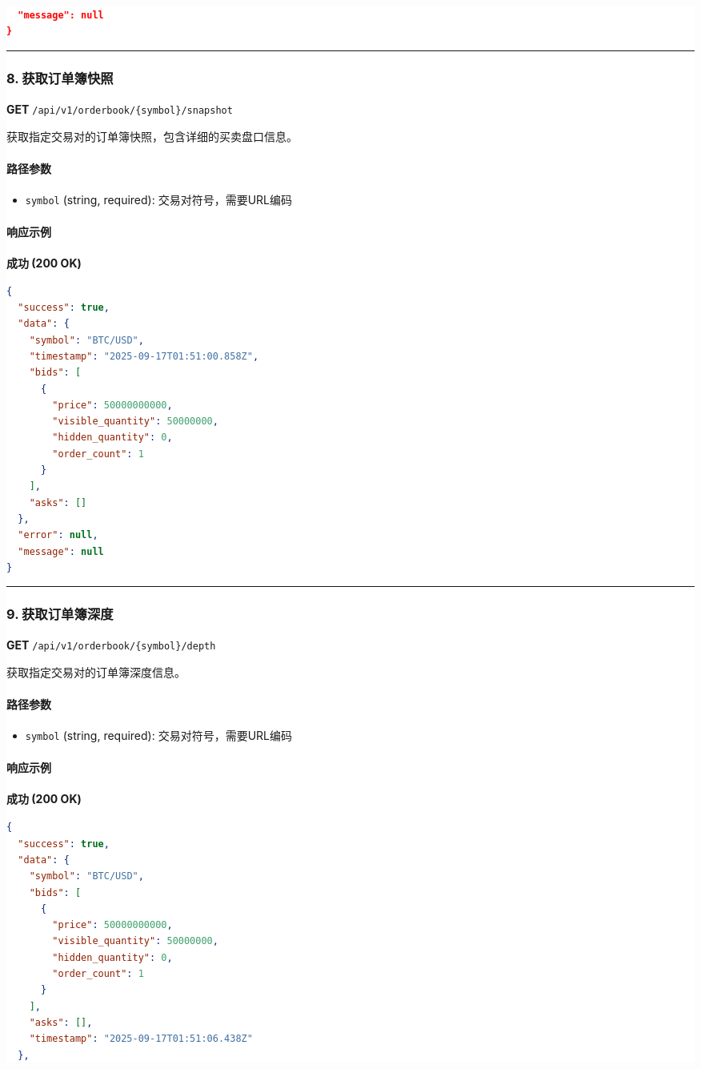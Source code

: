 ```json
  "message": null
}
```

---

### 8. 获取订单簿快照
**GET** `/api/v1/orderbook/{symbol}/snapshot`

获取指定交易对的订单簿快照，包含详细的买卖盘口信息。

#### 路径参数
- `symbol` (string, required): 交易对符号，需要URL编码

#### 响应示例
**成功 (200 OK)**
```json
{
  "success": true,
  "data": {
    "symbol": "BTC/USD",
    "timestamp": "2025-09-17T01:51:00.858Z",
    "bids": [
      {
        "price": 50000000000,
        "visible_quantity": 50000000,
        "hidden_quantity": 0,
        "order_count": 1
      }
    ],
    "asks": []
  },
  "error": null,
  "message": null
}
```

---

### 9. 获取订单簿深度
**GET** `/api/v1/orderbook/{symbol}/depth`

获取指定交易对的订单簿深度信息。

#### 路径参数
- `symbol` (string, required): 交易对符号，需要URL编码

#### 响应示例
**成功 (200 OK)**
```json
{
  "success": true,
  "data": {
    "symbol": "BTC/USD",
    "bids": [
      {
        "price": 50000000000,
        "visible_quantity": 50000000,
        "hidden_quantity": 0,
        "order_count": 1
      }
    ],
    "asks": [],
    "timestamp": "2025-09-17T01:51:06.438Z"
  },
```